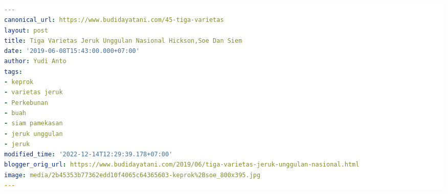 ```yaml
---
canonical_url: https://www.budidayatani.com/45-tiga-varietas
layout: post
title: Tiga Varietas Jeruk Unggulan Nasional Hickson,Soe Dan Siem
date: '2019-06-08T15:43:00.000+07:00'
author: Yudi Anto
tags:
- keprok
- varietas jeruk
- Perkebunan
- buah
- siam pamekasan
- jeruk unggulan
- jeruk
modified_time: '2022-12-14T12:29:39.178+07:00'
blogger_orig_url: https://www.budidayatani.com/2019/06/tiga-varietas-jeruk-unggulan-nasional.html
image: media/2b45353b77362edd10f4065c64365603-keprok%2Bsoe_800x395.jpg
---
```
